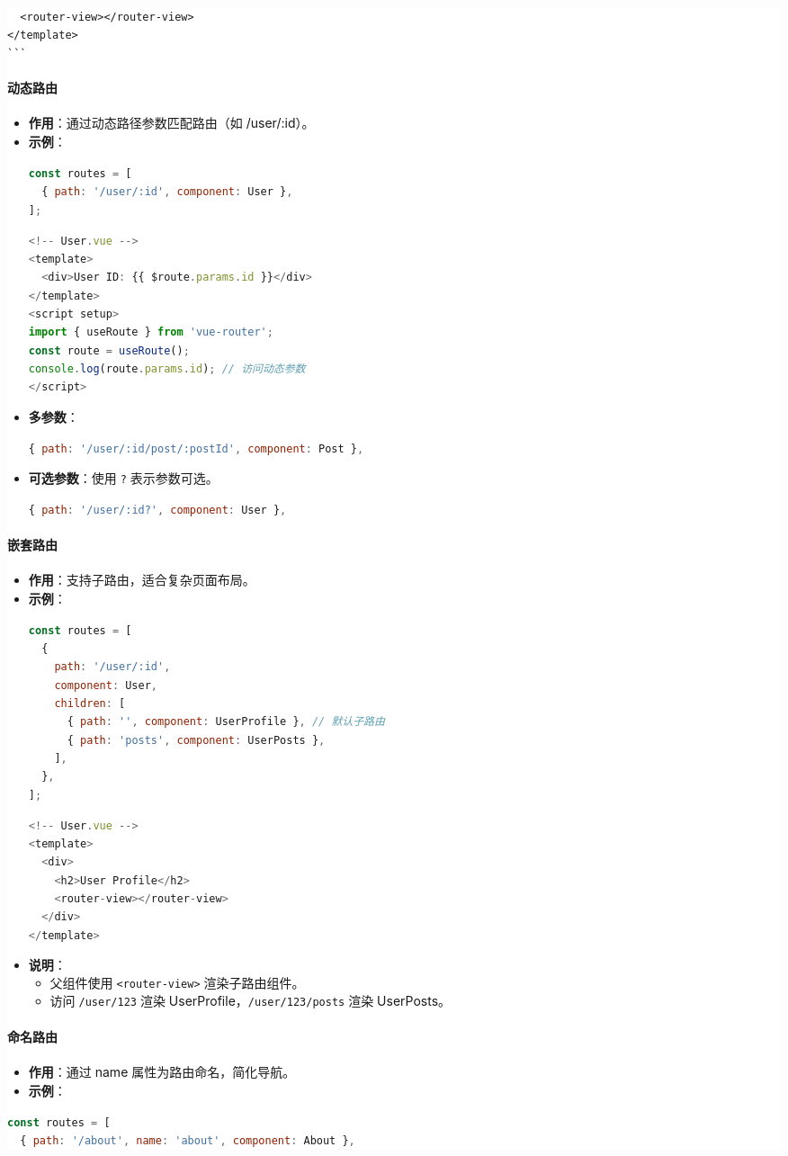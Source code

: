 	  <router-view></router-view>
	</template>
	```
#### 动态路由
- **作用**：通过动态路径参数匹配路由（如 /user/:id）。
- **示例**：
	```js
	const routes = [
	  { path: '/user/:id', component: User },
	];
	```
	```js
	<!-- User.vue -->
	<template>
	  <div>User ID: {{ $route.params.id }}</div>
	</template>
	<script setup>
	import { useRoute } from 'vue-router';
	const route = useRoute();
	console.log(route.params.id); // 访问动态参数
	</script>
	```
- **多参数**：
	```js
	{ path: '/user/:id/post/:postId', component: Post },
	```
- **可选参数**：使用 `?` 表示参数可选。
	```js
	{ path: '/user/:id?', component: User },
	```
#### 嵌套路由
- **作用**：支持子路由，适合复杂页面布局。
- **示例**：
	```js
	const routes = [
	  {
	    path: '/user/:id',
	    component: User,
	    children: [
	      { path: '', component: UserProfile }, // 默认子路由
	      { path: 'posts', component: UserPosts },
	    ],
	  },
	];
	```
	```js
	<!-- User.vue -->
	<template>
	  <div>
	    <h2>User Profile</h2>
	    <router-view></router-view>
	  </div>
	</template>
	```
- **说明**：
	- 父组件使用 `<router-view>` 渲染子路由组件。
	- 访问 `/user/123` 渲染 UserProfile，`/user/123/posts` 渲染 UserPosts。
#### 命名路由
- **作用**：通过 name 属性为路由命名，简化导航。
- **示例**：
```js
const routes = [
  { path: '/about', name: 'about', component: About },
```